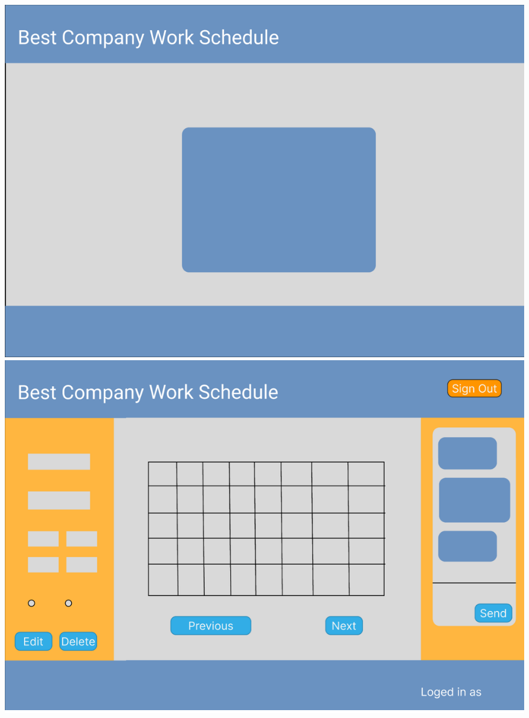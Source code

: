 ![Auth Screen](documentation/README/auth-screen.png)
![Schedule Screen](documentation/README/schedule-screen.png)
